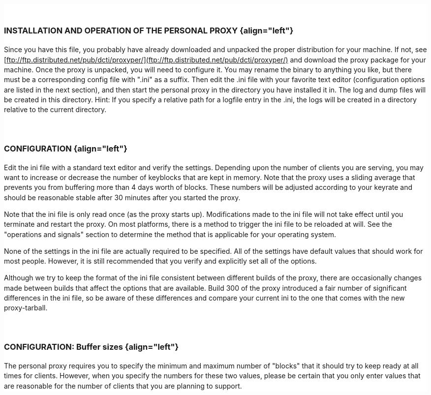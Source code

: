  

### INSTALLATION AND OPERATION OF THE PERSONAL PROXY {align="left"}

Since you have this file, you probably have already downloaded and
unpacked the proper distribution for your machine. If not, see
[ftp://ftp.distributed.net/pub/dcti/proxyper/](ftp://ftp.distributed.net/pub/dcti/proxyper/)
and download the proxy package for your machine. Once the proxy is
unpacked, you will need to configure it. You may rename the binary to
anything you like, but there must be a corresponding config file with
".ini" as a suffix. Then edit the .ini file with your favorite text
editor (configuration options are listed in the next section), and then
start the personal proxy in the directory you have installed it in. The
log and dump files will be created in this directory. Hint: If you
specify a relative path for a logfile entry in the .ini, the logs will
be created in a directory relative to the current directory.

 

### CONFIGURATION {align="left"}

Edit the ini file with a standard text editor and verify the settings.
Depending upon the number of clients you are serving, you may want to
increase or decrease the number of keyblocks that are kept in memory.
Note that the proxy uses a sliding average that prevents you from
buffering more than 4 days worth of blocks. These numbers will be
adjusted according to your keyrate and should be reasonable stable after
30 minutes after you started the proxy.

Note that the ini file is only read once (as the proxy starts up).
Modifications made to the ini file will not take effect until you
terminate and restart the proxy. On most platforms, there is a method to
trigger the ini file to be reloaded at will. See the "operations and
signals" section to determine the method that is applicable for your
operating system.

None of the settings in the ini file are actually required to be
specified. All of the settings have default values that should work for
most people. However, it is still recommended that you verify and
explicitly set all of the options.

Although we try to keep the format of the ini file consistent between
different builds of the proxy, there are occasionally changes made
between builds that affect the options that are available. Build 300 of
the proxy introduced a fair number of significant differences in the ini
file, so be aware of these differences and compare your current ini to
the one that comes with the new proxy-tarball.

 

### CONFIGURATION: Buffer sizes {align="left"}

The personal proxy requires you to specify the minimum and maximum
number of "blocks" that it should try to keep ready at all times for
clients. However, when you specify the numbers for these two values,
please be certain that you only enter values that are reasonable for the
number of clients that you are planning to support.
